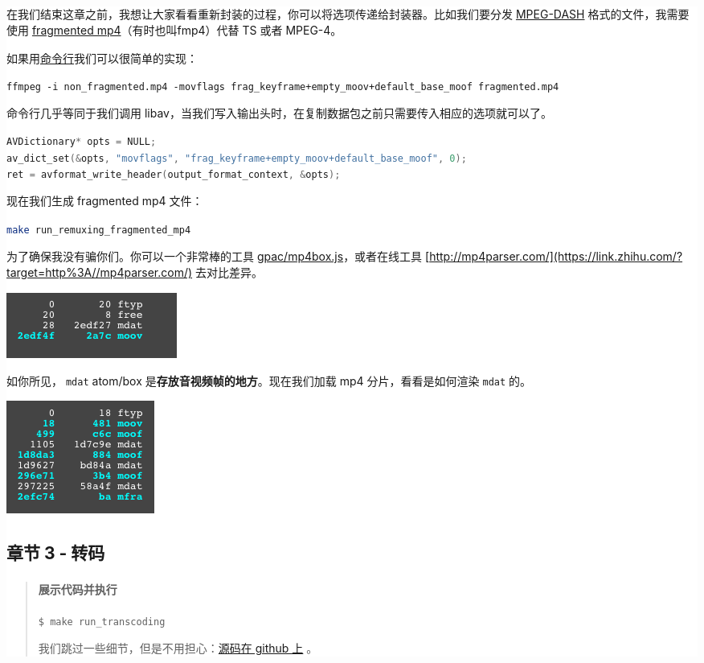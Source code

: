 在我们结束这章之前，我想让大家看看重新封装的过程，你可以将选项传递给封装器。比如我们要分发 [MPEG-DASH](https://link.zhihu.com/?target=https%3A//developer.mozilla.org/en-US/docs/Web/Apps/Fundamentals/Audio_and_video_delivery/Setting_up_adaptive_streaming_media_sources%23MPEG-DASH_Encoding) 格式的文件，我需要使用 [fragmented mp4](https://link.zhihu.com/?target=https%3A//stackoverflow.com/a/35180327)（有时也叫fmp4）代替 TS 或者 MPEG-4。

如果用[命令行](https://link.zhihu.com/?target=https%3A//developer.mozilla.org/en-US/docs/Web/API/Media_Source_Extensions_API/Transcoding_assets_for_MSE%23Fragmenting)我们可以很简单的实现：

```
ffmpeg -i non_fragmented.mp4 -movflags frag_keyframe+empty_moov+default_base_moof fragmented.mp4
```

命令行几乎等同于我们调用 libav，当我们写入输出头时，在复制数据包之前只需要传入相应的选项就可以了。

```c
AVDictionary* opts = NULL;
av_dict_set(&opts, "movflags", "frag_keyframe+empty_moov+default_base_moof", 0);
ret = avformat_write_header(output_format_context, &opts);
```

现在我们生成 fragmented mp4 文件：

```bash
make run_remuxing_fragmented_mp4
```

为了确保我没有骗你们。你可以一个非常棒的工具 [gpac/mp4box.js](https://link.zhihu.com/?target=http%3A//download.tsi.telecom-paristech.fr/gpac/mp4box.js/filereader.html)，或者在线工具 [http://mp4parser.com/](https://link.zhihu.com/?target=http%3A//mp4parser.com/) 去对比差异。

![mp4 boxes](/img/boxes_normal_mp4.png)

如你所见， `mdat` atom/box 是**存放音视频帧的地方**。现在我们加载 mp4 分片，看看是如何渲染 `mdat` 的。

![fragmented mp4 boxes](/img/boxes_fragmente_mp4.png)

## 章节 3 - 转码

> #### 展示代码并执行
>
> ```bash
> $ make run_transcoding
> ```
>
> 我们跳过一些细节，但是不用担心：[源码在 github 上](https://link.zhihu.com/?target=https%3A//github.com/leandromoreira/ffmpeg-libav-tutorial/blob/master/3_transcoding.c) 。
